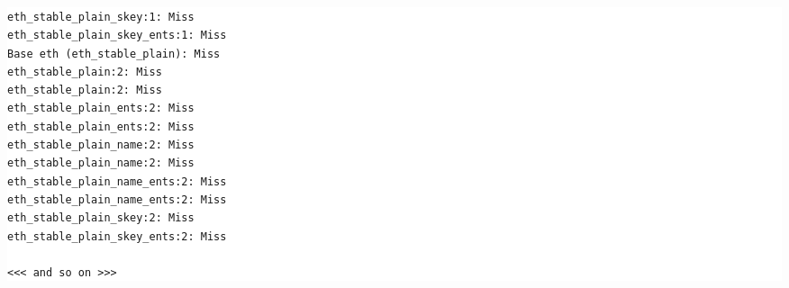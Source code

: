 ```
eth_stable_plain_skey:1: Miss
eth_stable_plain_skey_ents:1: Miss
Base eth (eth_stable_plain): Miss
eth_stable_plain:2: Miss
eth_stable_plain:2: Miss
eth_stable_plain_ents:2: Miss
eth_stable_plain_ents:2: Miss
eth_stable_plain_name:2: Miss
eth_stable_plain_name:2: Miss
eth_stable_plain_name_ents:2: Miss
eth_stable_plain_name_ents:2: Miss
eth_stable_plain_skey:2: Miss
eth_stable_plain_skey_ents:2: Miss

<<< and so on >>>
```
